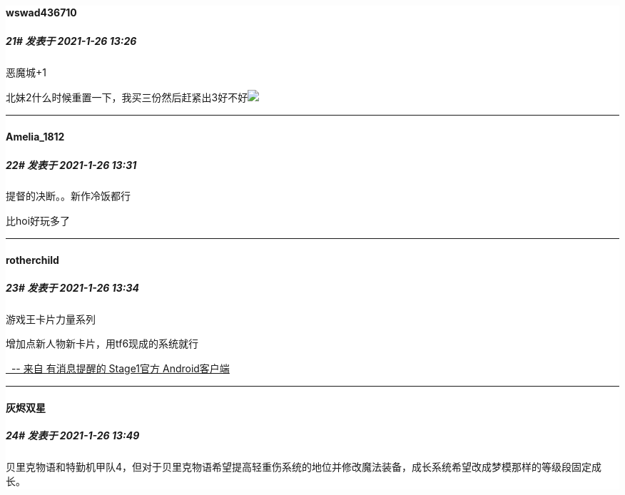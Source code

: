 ####  wswad436710  
##### 21#       发表于 2021-1-26 13:26




恶魔城+1

北妹2什么时候重置一下，我买三份然后赶紧出3好不好<img src="https://static.saraba1st.com/image/smiley/face2017/138.png" referrerpolicy="no-referrer">







*****

####  Amelia_1812  
##### 22#       发表于 2021-1-26 13:31




提督的决断。。新作冷饭都行

比hoi好玩多了







*****

####  rotherchild  
##### 23#       发表于 2021-1-26 13:34




游戏王卡片力量系列

增加点新人物新卡片，用tf6现成的系统就行

[  -- 来自 有消息提醒的 Stage1官方 Android客户端](https://www.coolapk.com/apk/140634)







*****

####  灰烬双星  
##### 24#       发表于 2021-1-26 13:49




贝里克物语和特勤机甲队4，但对于贝里克物语希望提高轻重伤系统的地位并修改魔法装备，成长系统希望改成梦模那样的等级段固定成长。






